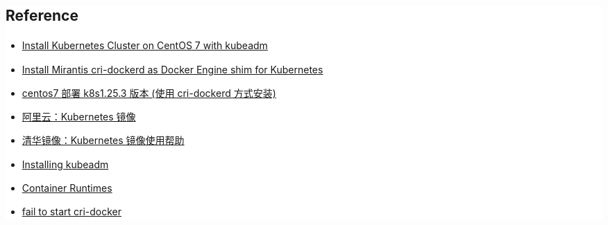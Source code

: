 ## Reference

- [Install Kubernetes Cluster on CentOS 7 with kubeadm](https://computingforgeeks.com/install-kubernetes-cluster-on-centos-with-kubeadm/)
- [Install Mirantis cri-dockerd as Docker Engine shim for Kubernetes](https://computingforgeeks.com/install-mirantis-cri-dockerd-as-docker-engine-shim-for-kubernetes/)

- [centos7 部署 k8s1.25.3 版本 (使用 cri-dockerd 方式安装)](https://www.cnblogs.com/fenghua001/p/16849875.html)

- [阿里云：Kubernetes 镜像](https://developer.aliyun.com/mirror/kubernetes)
- [清华镜像：Kubernetes 镜像使用帮助](https://mirrors.tuna.tsinghua.edu.cn/help/kubernetes/)

- [Installing kubeadm](https://kubernetes.io/docs/setup/production-environment/tools/kubeadm/install-kubeadm/)
- [Container Runtimes](https://kubernetes.io/docs/setup/production-environment/container-runtimes/)

- [fail to start cri-docker](https://github.com/Mirantis/cri-dockerd/issues/145)
